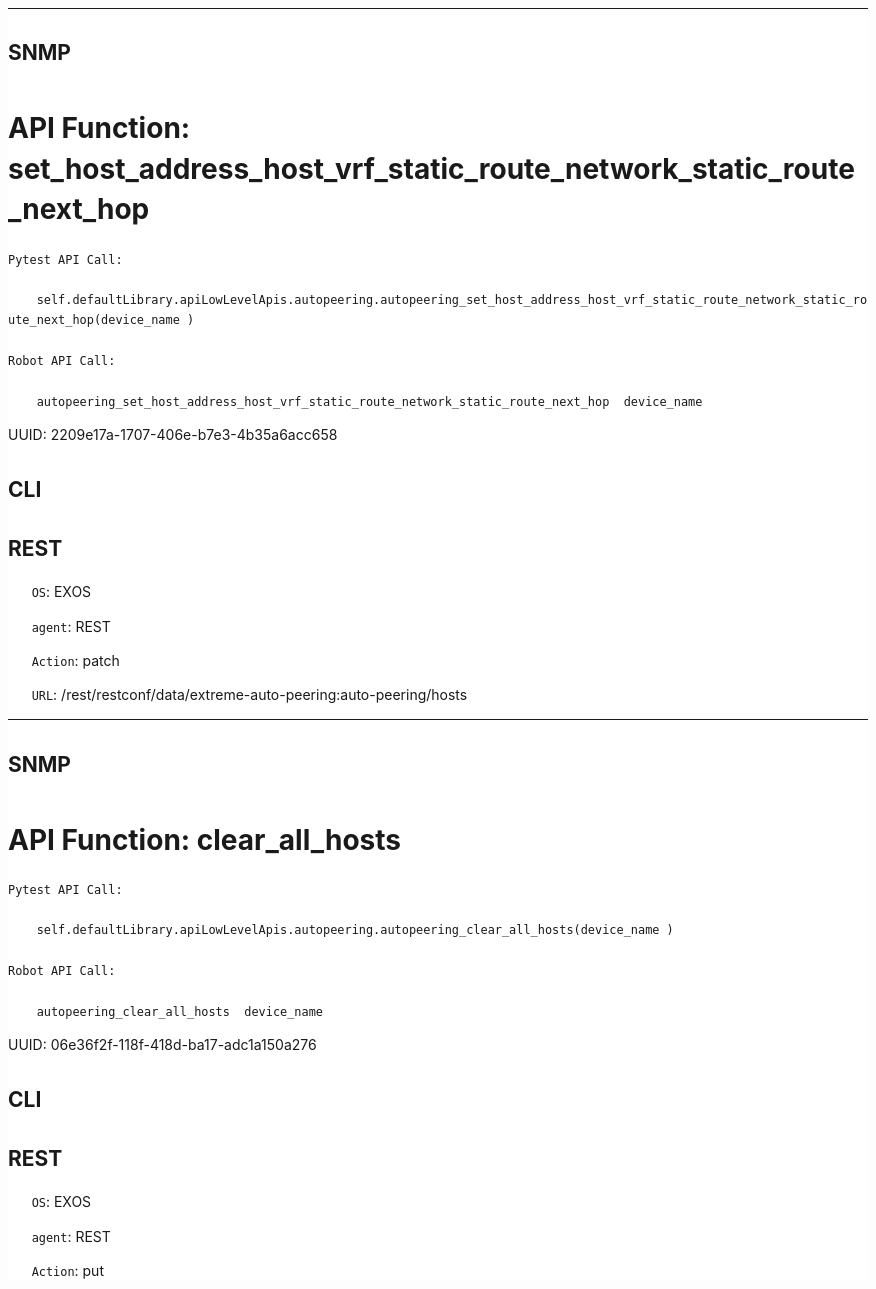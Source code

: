 ----------------------------------------------


## SNMP
# API Function: set_host_address_host_vrf_static_route_network_static_route_next_hop
	Pytest API Call: 

		self.defaultLibrary.apiLowLevelApis.autopeering.autopeering_set_host_address_host_vrf_static_route_network_static_route_next_hop(device_name )

	Robot API Call: 

		autopeering_set_host_address_host_vrf_static_route_network_static_route_next_hop  device_name  

UUID: 2209e17a-1707-406e-b7e3-4b35a6acc658
## CLI
## REST
&nbsp;&nbsp;&nbsp;&nbsp;&nbsp;&nbsp;`OS`: EXOS

&nbsp;&nbsp;&nbsp;&nbsp;&nbsp;&nbsp;`agent`: REST

&nbsp;&nbsp;&nbsp;&nbsp;&nbsp;&nbsp;`Action`: patch

&nbsp;&nbsp;&nbsp;&nbsp;&nbsp;&nbsp;`URL`: /rest/restconf/data/extreme-auto-peering:auto-peering/hosts

----------------------------------------------


## SNMP
# API Function: clear_all_hosts
	Pytest API Call: 

		self.defaultLibrary.apiLowLevelApis.autopeering.autopeering_clear_all_hosts(device_name )

	Robot API Call: 

		autopeering_clear_all_hosts  device_name  

UUID: 06e36f2f-118f-418d-ba17-adc1a150a276
## CLI
## REST
&nbsp;&nbsp;&nbsp;&nbsp;&nbsp;&nbsp;`OS`: EXOS

&nbsp;&nbsp;&nbsp;&nbsp;&nbsp;&nbsp;`agent`: REST

&nbsp;&nbsp;&nbsp;&nbsp;&nbsp;&nbsp;`Action`: put
